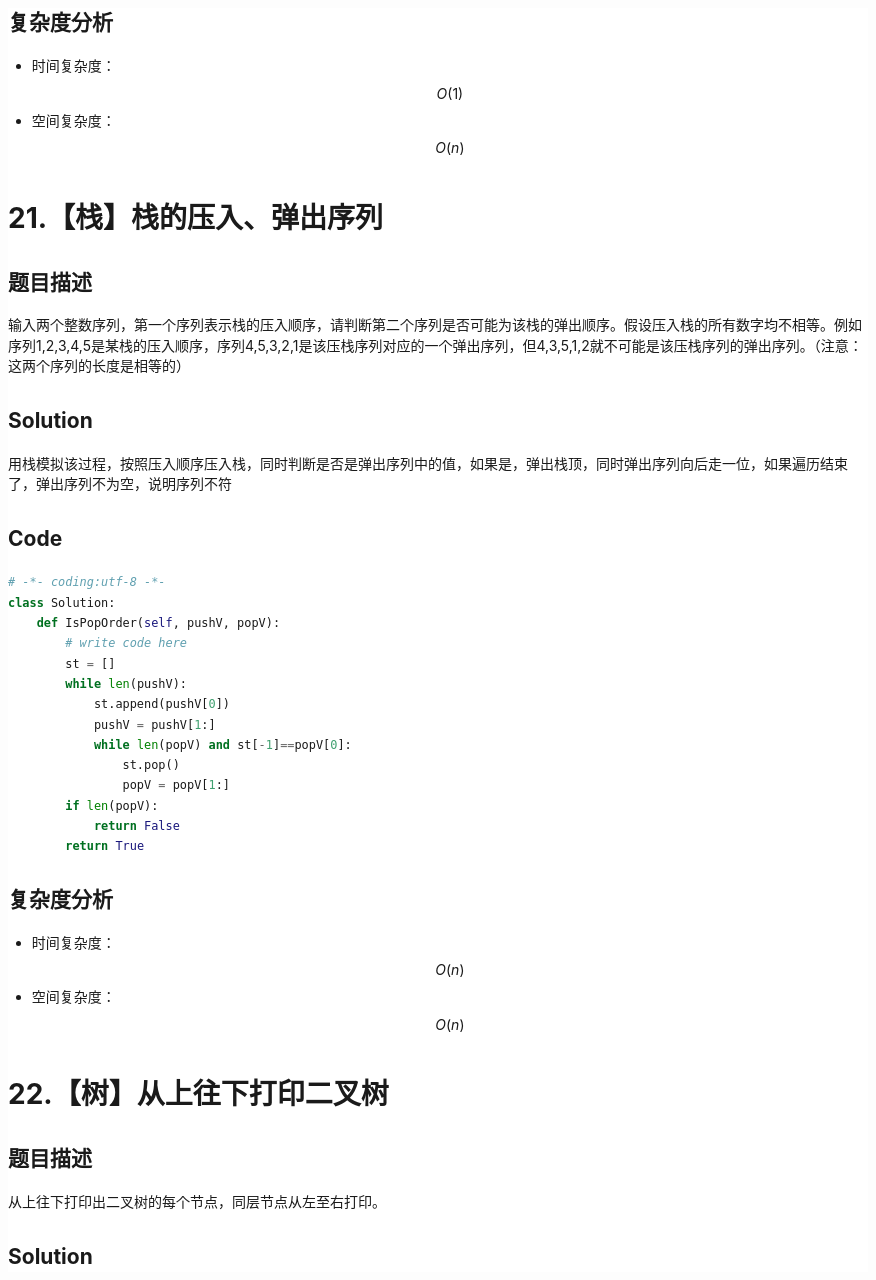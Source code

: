 ## 复杂度分析

+ 时间复杂度：$$O(1)$$
+ 空间复杂度：$$O(n)$$

# 21.【栈】栈的压入、弹出序列

## 题目描述

输入两个整数序列，第一个序列表示栈的压入顺序，请判断第二个序列是否可能为该栈的弹出顺序。假设压入栈的所有数字均不相等。例如序列1,2,3,4,5是某栈的压入顺序，序列4,5,3,2,1是该压栈序列对应的一个弹出序列，但4,3,5,1,2就不可能是该压栈序列的弹出序列。（注意：这两个序列的长度是相等的）

## Solution

用栈模拟该过程，按照压入顺序压入栈，同时判断是否是弹出序列中的值，如果是，弹出栈顶，同时弹出序列向后走一位，如果遍历结束了，弹出序列不为空，说明序列不符

## Code

```python
# -*- coding:utf-8 -*-
class Solution:
    def IsPopOrder(self, pushV, popV):
        # write code here
        st = []
        while len(pushV):
            st.append(pushV[0])
            pushV = pushV[1:]
            while len(popV) and st[-1]==popV[0]:
                st.pop()
                popV = popV[1:]
        if len(popV):
            return False
        return True
```

## 复杂度分析

+ 时间复杂度：$$O(n)$$
+ 空间复杂度：$$O(n)$$

# 22.【树】从上往下打印二叉树

## 题目描述

从上往下打印出二叉树的每个节点，同层节点从左至右打印。

## Solution
